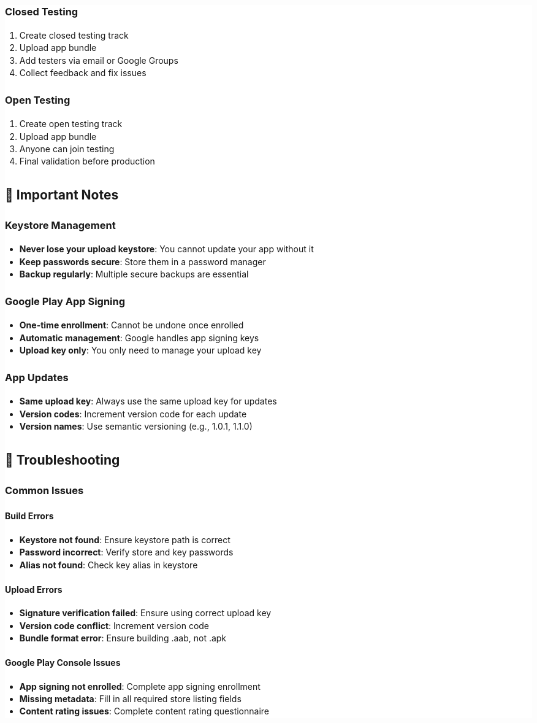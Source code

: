 ### Closed Testing
1. Create closed testing track
2. Upload app bundle
3. Add testers via email or Google Groups
4. Collect feedback and fix issues

### Open Testing
1. Create open testing track
2. Upload app bundle
3. Anyone can join testing
4. Final validation before production

## 🚨 Important Notes

### Keystore Management
- **Never lose your upload keystore**: You cannot update your app without it
- **Keep passwords secure**: Store them in a password manager
- **Backup regularly**: Multiple secure backups are essential

### Google Play App Signing
- **One-time enrollment**: Cannot be undone once enrolled
- **Automatic management**: Google handles app signing keys
- **Upload key only**: You only need to manage your upload key

### App Updates
- **Same upload key**: Always use the same upload key for updates
- **Version codes**: Increment version code for each update
- **Version names**: Use semantic versioning (e.g., 1.0.1, 1.1.0)

## 🔧 Troubleshooting

### Common Issues

#### Build Errors
- **Keystore not found**: Ensure keystore path is correct
- **Password incorrect**: Verify store and key passwords
- **Alias not found**: Check key alias in keystore

#### Upload Errors
- **Signature verification failed**: Ensure using correct upload key
- **Version code conflict**: Increment version code
- **Bundle format error**: Ensure building .aab, not .apk

#### Google Play Console Issues
- **App signing not enrolled**: Complete app signing enrollment
- **Missing metadata**: Fill in all required store listing fields
- **Content rating issues**: Complete content rating questionnaire
